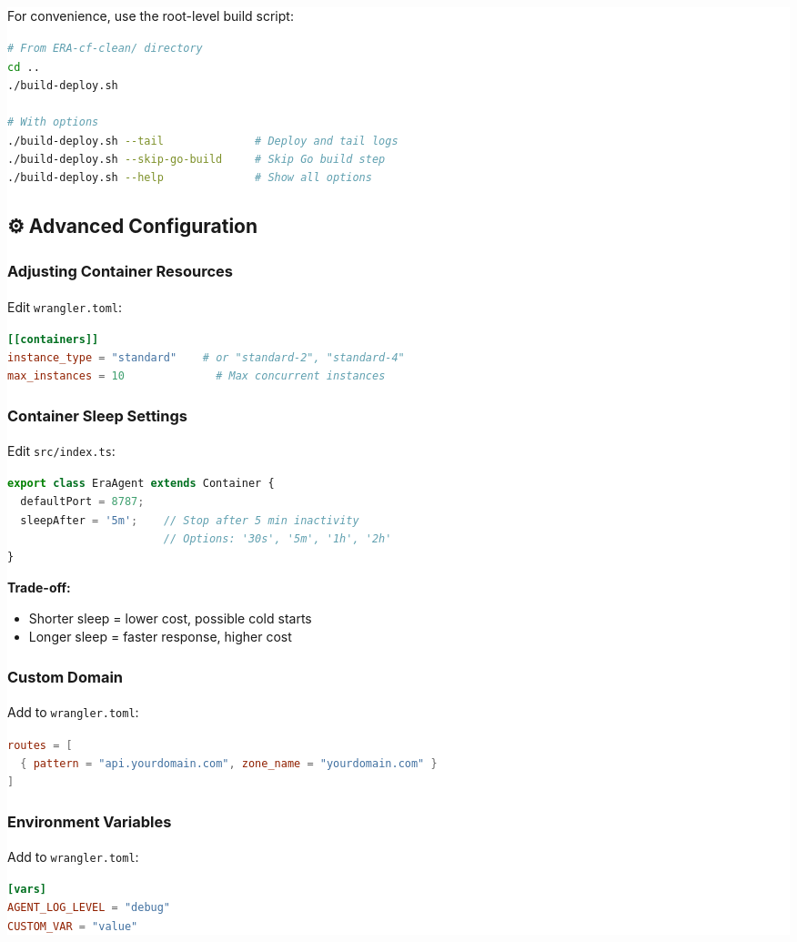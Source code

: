 For convenience, use the root-level build script:

```bash
# From ERA-cf-clean/ directory
cd ..
./build-deploy.sh

# With options
./build-deploy.sh --tail              # Deploy and tail logs
./build-deploy.sh --skip-go-build     # Skip Go build step
./build-deploy.sh --help              # Show all options
```

## ⚙️ Advanced Configuration

### Adjusting Container Resources

Edit `wrangler.toml`:

```toml
[[containers]]
instance_type = "standard"    # or "standard-2", "standard-4"
max_instances = 10              # Max concurrent instances
```

### Container Sleep Settings

Edit `src/index.ts`:

```typescript
export class EraAgent extends Container {
  defaultPort = 8787;
  sleepAfter = '5m';    // Stop after 5 min inactivity
                        // Options: '30s', '5m', '1h', '2h'
}
```

**Trade-off:**
- Shorter sleep = lower cost, possible cold starts
- Longer sleep = faster response, higher cost

### Custom Domain

Add to `wrangler.toml`:

```toml
routes = [
  { pattern = "api.yourdomain.com", zone_name = "yourdomain.com" }
]
```

### Environment Variables

Add to `wrangler.toml`:

```toml
[vars]
AGENT_LOG_LEVEL = "debug"
CUSTOM_VAR = "value"
```

